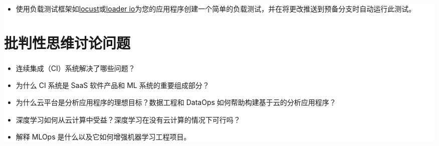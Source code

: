 +   使用负载测试框架如[locust](https://locust.io)或[loader io](https://loader.io)为您的应用程序创建一个简单的负载测试，并在将更改推送到预备分支时自动运行此测试。

# 批判性思维讨论问题

+   连续集成（CI）系统解决了哪些问题？

+   为什么 CI 系统是 SaaS 软件产品和 ML 系统的重要组成部分？

+   为什么云平台是分析应用程序的理想目标？数据工程和 DataOps 如何帮助构建基于云的分析应用程序？

+   深度学习如何从云计算中受益？深度学习在没有云计算的情况下可行吗？

+   解释 MLOps 是什么以及它如何增强机器学习工程项目。
